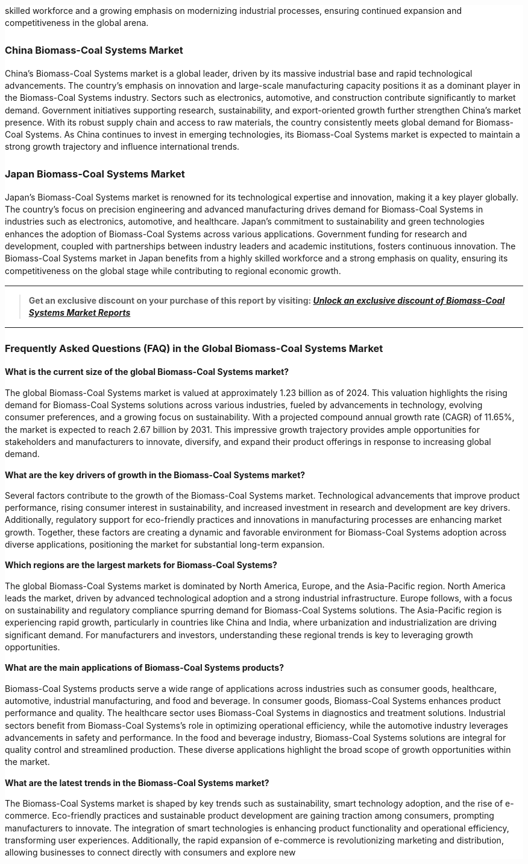 skilled workforce and a growing emphasis on modernizing industrial processes, ensuring continued expansion and competitiveness in the global arena.</p><h3>China Biomass-Coal Systems Market</h3><p>China&rsquo;s Biomass-Coal Systems market is a global leader, driven by its massive industrial base and rapid technological advancements. The country&rsquo;s emphasis on innovation and large-scale manufacturing capacity positions it as a dominant player in the Biomass-Coal Systems industry. Sectors such as electronics, automotive, and construction contribute significantly to market demand. Government initiatives supporting research, sustainability, and export-oriented growth further strengthen China&rsquo;s market presence. With its robust supply chain and access to raw materials, the country consistently meets global demand for Biomass-Coal Systems. As China continues to invest in emerging technologies, its Biomass-Coal Systems market is expected to maintain a strong growth trajectory and influence international trends.</p><h3>Japan Biomass-Coal Systems Market</h3><p>Japan&rsquo;s Biomass-Coal Systems market is renowned for its technological expertise and innovation, making it a key player globally. The country&rsquo;s focus on precision engineering and advanced manufacturing drives demand for Biomass-Coal Systems in industries such as electronics, automotive, and healthcare. Japan&rsquo;s commitment to sustainability and green technologies enhances the adoption of Biomass-Coal Systems across various applications. Government funding for research and development, coupled with partnerships between industry leaders and academic institutions, fosters continuous innovation. The Biomass-Coal Systems market in Japan benefits from a highly skilled workforce and a strong emphasis on quality, ensuring its competitiveness on the global stage while contributing to regional economic growth.</p><hr /><blockquote><p><strong>Get an exclusive discount on your purchase of this report by visiting: <em><a href="://marketresearchpulse.com/ask-for-discount/97209?utm_source=Github&amp;utm_medium=021">Unlock an exclusive discount of Biomass-Coal Systems Market Reports</a></em>&nbsp;</strong></p></blockquote><hr /><h3>Frequently Asked Questions (FAQ) in the Global Biomass-Coal Systems Market</h3><p><strong>What is the current size of the global Biomass-Coal Systems market?</strong></p><p>The global Biomass-Coal Systems market is valued at approximately 1.23 billion as of 2024. This valuation highlights the rising demand for Biomass-Coal Systems solutions across various industries, fueled by advancements in technology, evolving consumer preferences, and a growing focus on sustainability. With a projected compound annual growth rate (CAGR) of 11.65%, the market is expected to reach 2.67 billion by 2031. This impressive growth trajectory provides ample opportunities for stakeholders and manufacturers to innovate, diversify, and expand their product offerings in response to increasing global demand.</p><p><strong>What are the key drivers of growth in the Biomass-Coal Systems market?</strong></p><p>Several factors contribute to the growth of the Biomass-Coal Systems market. Technological advancements that improve product performance, rising consumer interest in sustainability, and increased investment in research and development are key drivers. Additionally, regulatory support for eco-friendly practices and innovations in manufacturing processes are enhancing market growth. Together, these factors are creating a dynamic and favorable environment for Biomass-Coal Systems adoption across diverse applications, positioning the market for substantial long-term expansion.</p><p><strong>Which regions are the largest markets for Biomass-Coal Systems?</strong></p><p>The global Biomass-Coal Systems market is dominated by North America, Europe, and the Asia-Pacific region. North America leads the market, driven by advanced technological adoption and a strong industrial infrastructure. Europe follows, with a focus on sustainability and regulatory compliance spurring demand for Biomass-Coal Systems solutions. The Asia-Pacific region is experiencing rapid growth, particularly in countries like China and India, where urbanization and industrialization are driving significant demand. For manufacturers and investors, understanding these regional trends is key to leveraging growth opportunities.</p><p><strong>What are the main applications of Biomass-Coal Systems products?</strong></p><p>Biomass-Coal Systems products serve a wide range of applications across industries such as consumer goods, healthcare, automotive, industrial manufacturing, and food and beverage. In consumer goods, Biomass-Coal Systems enhances product performance and quality. The healthcare sector uses Biomass-Coal Systems in diagnostics and treatment solutions. Industrial sectors benefit from Biomass-Coal Systems&rsquo;s role in optimizing operational efficiency, while the automotive industry leverages advancements in safety and performance. In the food and beverage industry, Biomass-Coal Systems solutions are integral for quality control and streamlined production. These diverse applications highlight the broad scope of growth opportunities within the market.</p><p><strong>What are the latest trends in the Biomass-Coal Systems market?</strong></p><p>The Biomass-Coal Systems market is shaped by key trends such as sustainability, smart technology adoption, and the rise of e-commerce. Eco-friendly practices and sustainable product development are gaining traction among consumers, prompting manufacturers to innovate. The integration of smart technologies is enhancing product functionality and operational efficiency, transforming user experiences. Additionally, the rapid expansion of e-commerce is revolutionizing marketing and distribution, allowing businesses to connect directly with consumers and explore new